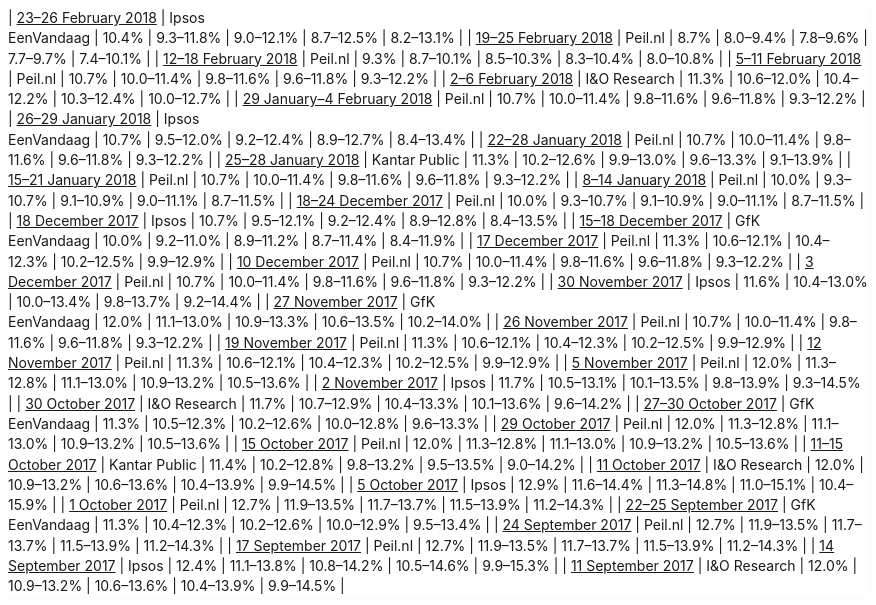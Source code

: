 | [23–26 February 2018](2018-02-26-Ipsos.html) | Ipsos <br> EenVandaag | 10.4% | 9.3–11.8% | 9.0–12.1% | 8.7–12.5% | 8.2–13.1% |
| [19–25 February 2018](2018-02-25-Peilnl.html) | Peil.nl | 8.7% | 8.0–9.4% | 7.8–9.6% | 7.7–9.7% | 7.4–10.1% |
| [12–18 February 2018](2018-02-18-Peilnl.html) | Peil.nl | 9.3% | 8.7–10.1% | 8.5–10.3% | 8.3–10.4% | 8.0–10.8% |
| [5–11 February 2018](2018-02-11-Peilnl.html) | Peil.nl | 10.7% | 10.0–11.4% | 9.8–11.6% | 9.6–11.8% | 9.3–12.2% |
| [2–6 February 2018](2018-02-06-IOResearch.html) | I&O Research | 11.3% | 10.6–12.0% | 10.4–12.2% | 10.3–12.4% | 10.0–12.7% |
| [29 January–4 February 2018](2018-02-04-Peilnl.html) | Peil.nl | 10.7% | 10.0–11.4% | 9.8–11.6% | 9.6–11.8% | 9.3–12.2% |
| [26–29 January 2018](2018-01-29-Ipsos.html) | Ipsos <br> EenVandaag | 10.7% | 9.5–12.0% | 9.2–12.4% | 8.9–12.7% | 8.4–13.4% |
| [22–28 January 2018](2018-01-28-Peilnl.html) | Peil.nl | 10.7% | 10.0–11.4% | 9.8–11.6% | 9.6–11.8% | 9.3–12.2% |
| [25–28 January 2018](2018-01-28-KantarPublic.html) | Kantar Public | 11.3% | 10.2–12.6% | 9.9–13.0% | 9.6–13.3% | 9.1–13.9% |
| [15–21 January 2018](2018-01-21-Peilnl.html) | Peil.nl | 10.7% | 10.0–11.4% | 9.8–11.6% | 9.6–11.8% | 9.3–12.2% |
| [8–14 January 2018](2018-01-14-Peilnl.html) | Peil.nl | 10.0% | 9.3–10.7% | 9.1–10.9% | 9.0–11.1% | 8.7–11.5% |
| [18–24 December 2017](2017-12-24-Peilnl.html) | Peil.nl | 10.0% | 9.3–10.7% | 9.1–10.9% | 9.0–11.1% | 8.7–11.5% |
| [18 December 2017](2017-12-18-Ipsos.html) | Ipsos | 10.7% | 9.5–12.1% | 9.2–12.4% | 8.9–12.8% | 8.4–13.5% |
| [15–18 December 2017](2017-12-18-GfK.html) | GfK <br> EenVandaag | 10.0% | 9.2–11.0% | 8.9–11.2% | 8.7–11.4% | 8.4–11.9% |
| [17 December 2017](2017-12-17-Peilnl.html) | Peil.nl | 11.3% | 10.6–12.1% | 10.4–12.3% | 10.2–12.5% | 9.9–12.9% |
| [10 December 2017](2017-12-10-Peilnl.html) | Peil.nl | 10.7% | 10.0–11.4% | 9.8–11.6% | 9.6–11.8% | 9.3–12.2% |
| [3 December 2017](2017-12-03-Peilnl.html) | Peil.nl | 10.7% | 10.0–11.4% | 9.8–11.6% | 9.6–11.8% | 9.3–12.2% |
| [30 November 2017](2017-11-30-Ipsos.html) | Ipsos | 11.6% | 10.4–13.0% | 10.0–13.4% | 9.8–13.7% | 9.2–14.4% |
| [27 November 2017](2017-11-27-GfK.html) | GfK <br> EenVandaag | 12.0% | 11.1–13.0% | 10.9–13.3% | 10.6–13.5% | 10.2–14.0% |
| [26 November 2017](2017-11-26-Peilnl.html) | Peil.nl | 10.7% | 10.0–11.4% | 9.8–11.6% | 9.6–11.8% | 9.3–12.2% |
| [19 November 2017](2017-11-19-Peilnl.html) | Peil.nl | 11.3% | 10.6–12.1% | 10.4–12.3% | 10.2–12.5% | 9.9–12.9% |
| [12 November 2017](2017-11-12-Peilnl.html) | Peil.nl | 11.3% | 10.6–12.1% | 10.4–12.3% | 10.2–12.5% | 9.9–12.9% |
| [5 November 2017](2017-11-05-Peilnl.html) | Peil.nl | 12.0% | 11.3–12.8% | 11.1–13.0% | 10.9–13.2% | 10.5–13.6% |
| [2 November 2017](2017-11-02-Ipsos.html) | Ipsos | 11.7% | 10.5–13.1% | 10.1–13.5% | 9.8–13.9% | 9.3–14.5% |
| [30 October 2017](2017-10-30-IOResearch.html) | I&O Research | 11.7% | 10.7–12.9% | 10.4–13.3% | 10.1–13.6% | 9.6–14.2% |
| [27–30 October 2017](2017-10-30-GfK.html) | GfK <br> EenVandaag | 11.3% | 10.5–12.3% | 10.2–12.6% | 10.0–12.8% | 9.6–13.3% |
| [29 October 2017](2017-10-29-Peilnl.html) | Peil.nl | 12.0% | 11.3–12.8% | 11.1–13.0% | 10.9–13.2% | 10.5–13.6% |
| [15 October 2017](2017-10-15-Peilnl.html) | Peil.nl | 12.0% | 11.3–12.8% | 11.1–13.0% | 10.9–13.2% | 10.5–13.6% |
| [11–15 October 2017](2017-10-15-KantarPublic.html) | Kantar Public | 11.4% | 10.2–12.8% | 9.8–13.2% | 9.5–13.5% | 9.0–14.2% |
| [11 October 2017](2017-10-11-IOResearch.html) | I&O Research | 12.0% | 10.9–13.2% | 10.6–13.6% | 10.4–13.9% | 9.9–14.5% |
| [5 October 2017](2017-10-05-Ipsos.html) | Ipsos | 12.9% | 11.6–14.4% | 11.3–14.8% | 11.0–15.1% | 10.4–15.9% |
| [1 October 2017](2017-10-01-Peilnl.html) | Peil.nl | 12.7% | 11.9–13.5% | 11.7–13.7% | 11.5–13.9% | 11.2–14.3% |
| [22–25 September 2017](2017-09-25-GfK.html) | GfK <br> EenVandaag | 11.3% | 10.4–12.3% | 10.2–12.6% | 10.0–12.9% | 9.5–13.4% |
| [24 September 2017](2017-09-24-Peilnl.html) | Peil.nl | 12.7% | 11.9–13.5% | 11.7–13.7% | 11.5–13.9% | 11.2–14.3% |
| [17 September 2017](2017-09-17-Peilnl.html) | Peil.nl | 12.7% | 11.9–13.5% | 11.7–13.7% | 11.5–13.9% | 11.2–14.3% |
| [14 September 2017](2017-09-14-Ipsos.html) | Ipsos | 12.4% | 11.1–13.8% | 10.8–14.2% | 10.5–14.6% | 9.9–15.3% |
| [11 September 2017](2017-09-11-IOResearch.html) | I&O Research | 12.0% | 10.9–13.2% | 10.6–13.6% | 10.4–13.9% | 9.9–14.5% |
